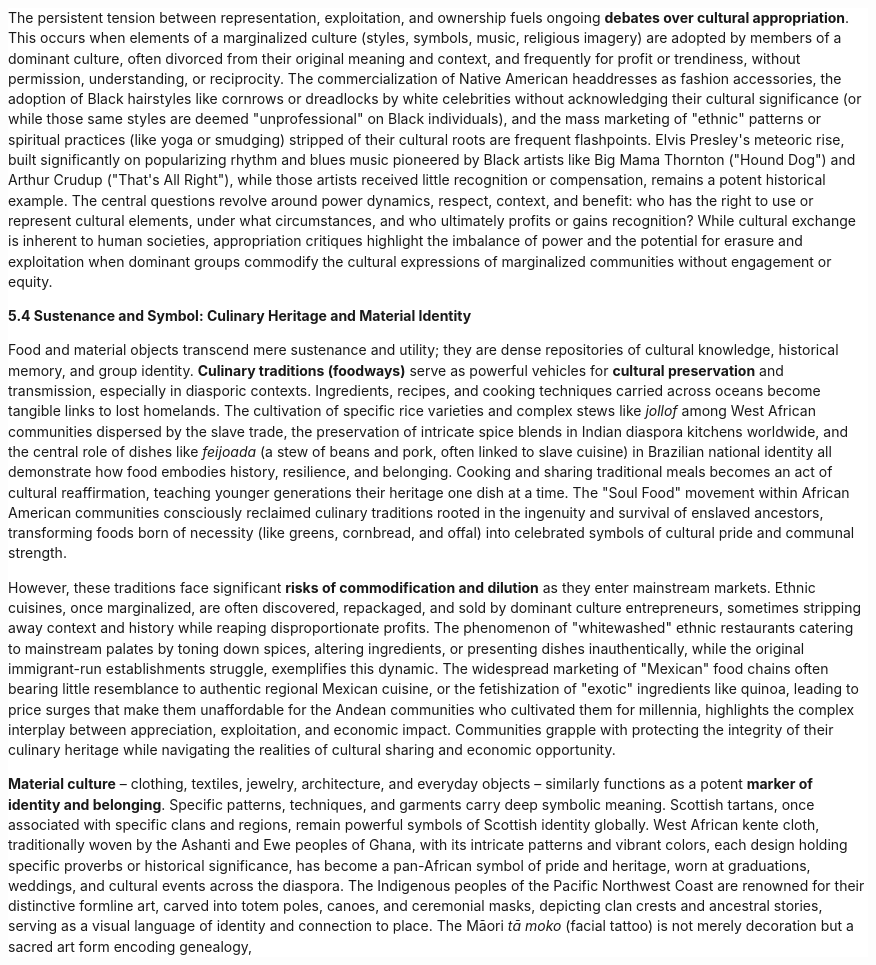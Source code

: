 The persistent tension between representation, exploitation, and ownership fuels ongoing **debates over cultural appropriation**. This occurs when elements of a marginalized culture (styles, symbols, music, religious imagery) are adopted by members of a dominant culture, often divorced from their original meaning and context, and frequently for profit or trendiness, without permission, understanding, or reciprocity. The commercialization of Native American headdresses as fashion accessories, the adoption of Black hairstyles like cornrows or dreadlocks by white celebrities without acknowledging their cultural significance (or while those same styles are deemed "unprofessional" on Black individuals), and the mass marketing of "ethnic" patterns or spiritual practices (like yoga or smudging) stripped of their cultural roots are frequent flashpoints. Elvis Presley's meteoric rise, built significantly on popularizing rhythm and blues music pioneered by Black artists like Big Mama Thornton ("Hound Dog") and Arthur Crudup ("That's All Right"), while those artists received little recognition or compensation, remains a potent historical example. The central questions revolve around power dynamics, respect, context, and benefit: who has the right to use or represent cultural elements, under what circumstances, and who ultimately profits or gains recognition? While cultural exchange is inherent to human societies, appropriation critiques highlight the imbalance of power and the potential for erasure and exploitation when dominant groups commodify the cultural expressions of marginalized communities without engagement or equity.

**5.4 Sustenance and Symbol: Culinary Heritage and Material Identity**

Food and material objects transcend mere sustenance and utility; they are dense repositories of cultural knowledge, historical memory, and group identity. **Culinary traditions (foodways)** serve as powerful vehicles for **cultural preservation** and transmission, especially in diasporic contexts. Ingredients, recipes, and cooking techniques carried across oceans become tangible links to lost homelands. The cultivation of specific rice varieties and complex stews like *jollof* among West African communities dispersed by the slave trade, the preservation of intricate spice blends in Indian diaspora kitchens worldwide, and the central role of dishes like *feijoada* (a stew of beans and pork, often linked to slave cuisine) in Brazilian national identity all demonstrate how food embodies history, resilience, and belonging. Cooking and sharing traditional meals becomes an act of cultural reaffirmation, teaching younger generations their heritage one dish at a time. The "Soul Food" movement within African American communities consciously reclaimed culinary traditions rooted in the ingenuity and survival of enslaved ancestors, transforming foods born of necessity (like greens, cornbread, and offal) into celebrated symbols of cultural pride and communal strength.

However, these traditions face significant **risks of commodification and dilution** as they enter mainstream markets. Ethnic cuisines, once marginalized, are often discovered, repackaged, and sold by dominant culture entrepreneurs, sometimes stripping away context and history while reaping disproportionate profits. The phenomenon of "whitewashed" ethnic restaurants catering to mainstream palates by toning down spices, altering ingredients, or presenting dishes inauthentically, while the original immigrant-run establishments struggle, exemplifies this dynamic. The widespread marketing of "Mexican" food chains often bearing little resemblance to authentic regional Mexican cuisine, or the fetishization of "exotic" ingredients like quinoa, leading to price surges that make them unaffordable for the Andean communities who cultivated them for millennia, highlights the complex interplay between appreciation, exploitation, and economic impact. Communities grapple with protecting the integrity of their culinary heritage while navigating the realities of cultural sharing and economic opportunity.

**Material culture** – clothing, textiles, jewelry, architecture, and everyday objects – similarly functions as a potent **marker of identity and belonging**. Specific patterns, techniques, and garments carry deep symbolic meaning. Scottish tartans, once associated with specific clans and regions, remain powerful symbols of Scottish identity globally. West African kente cloth, traditionally woven by the Ashanti and Ewe peoples of Ghana, with its intricate patterns and vibrant colors, each design holding specific proverbs or historical significance, has become a pan-African symbol of pride and heritage, worn at graduations, weddings, and cultural events across the diaspora. The Indigenous peoples of the Pacific Northwest Coast are renowned for their distinctive formline art, carved into totem poles, canoes, and ceremonial masks, depicting clan crests and ancestral stories, serving as a visual language of identity and connection to place. The Māori *tā moko* (facial tattoo) is not merely decoration but a sacred art form encoding genealogy,
